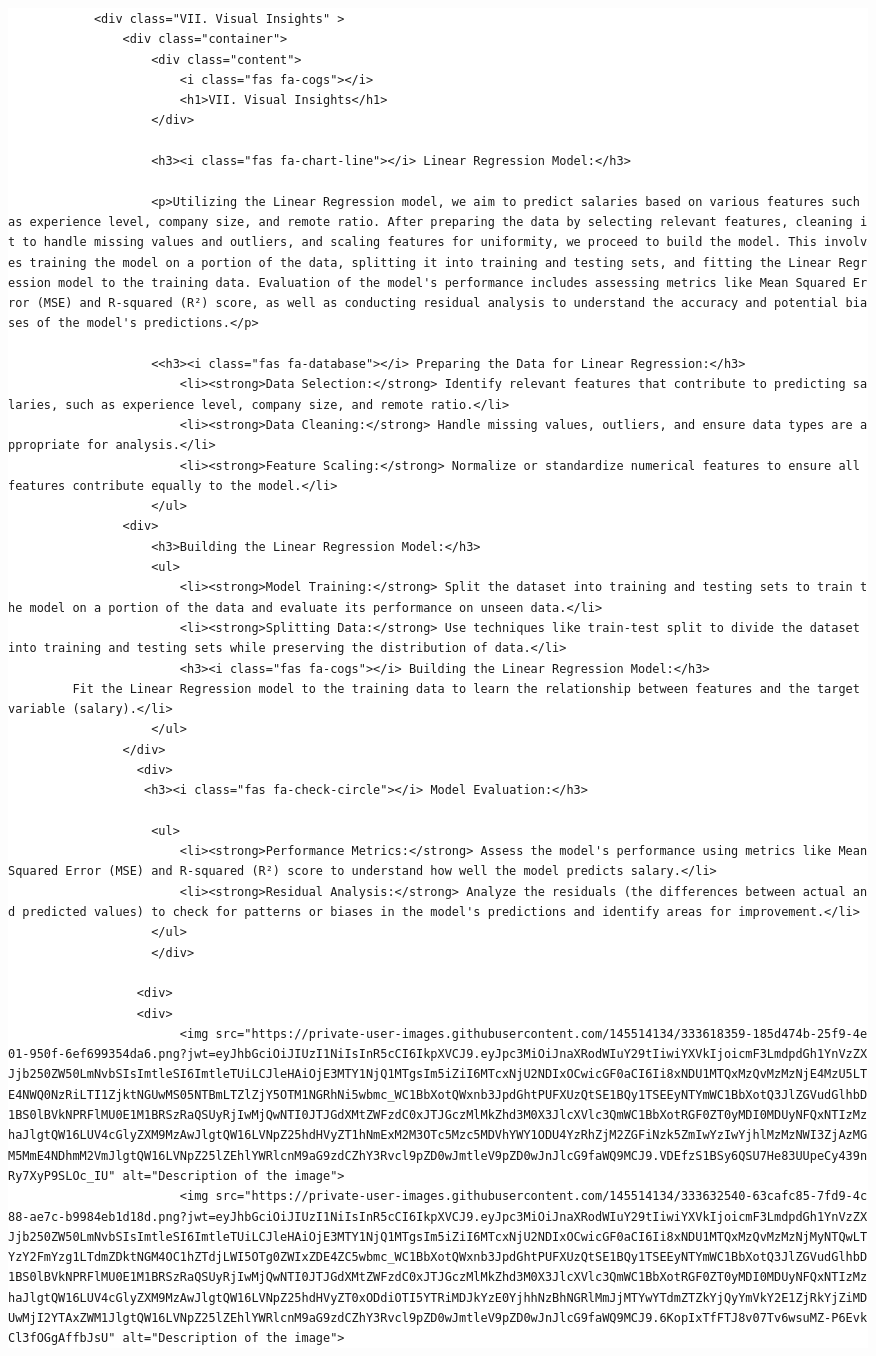                 <div class="VII. Visual Insights" >
                    <div class="container">
                        <div class="content">
                            <i class="fas fa-cogs"></i>
                            <h1>VII. Visual Insights</h1>
                        </div>
                    
                        <h3><i class="fas fa-chart-line"></i> Linear Regression Model:</h3>
            
                        <p>Utilizing the Linear Regression model, we aim to predict salaries based on various features such as experience level, company size, and remote ratio. After preparing the data by selecting relevant features, cleaning it to handle missing values and outliers, and scaling features for uniformity, we proceed to build the model. This involves training the model on a portion of the data, splitting it into training and testing sets, and fitting the Linear Regression model to the training data. Evaluation of the model's performance includes assessing metrics like Mean Squared Error (MSE) and R-squared (R²) score, as well as conducting residual analysis to understand the accuracy and potential biases of the model's predictions.</p>
                    
                        <<h3><i class="fas fa-database"></i> Preparing the Data for Linear Regression:</h3>
                            <li><strong>Data Selection:</strong> Identify relevant features that contribute to predicting salaries, such as experience level, company size, and remote ratio.</li>
                            <li><strong>Data Cleaning:</strong> Handle missing values, outliers, and ensure data types are appropriate for analysis.</li>
                            <li><strong>Feature Scaling:</strong> Normalize or standardize numerical features to ensure all features contribute equally to the model.</li>
                        </ul>
                    <div>
                        <h3>Building the Linear Regression Model:</h3>
                        <ul>
                            <li><strong>Model Training:</strong> Split the dataset into training and testing sets to train the model on a portion of the data and evaluate its performance on unseen data.</li>
                            <li><strong>Splitting Data:</strong> Use techniques like train-test split to divide the dataset into training and testing sets while preserving the distribution of data.</li>
                            <h3><i class="fas fa-cogs"></i> Building the Linear Regression Model:</h3>
             Fit the Linear Regression model to the training data to learn the relationship between features and the target variable (salary).</li>
                        </ul>
                    </div>
                      <div>
                       <h3><i class="fas fa-check-circle"></i> Model Evaluation:</h3>
            
                        <ul>
                            <li><strong>Performance Metrics:</strong> Assess the model's performance using metrics like Mean Squared Error (MSE) and R-squared (R²) score to understand how well the model predicts salary.</li>
                            <li><strong>Residual Analysis:</strong> Analyze the residuals (the differences between actual and predicted values) to check for patterns or biases in the model's predictions and identify areas for improvement.</li>
                        </ul>
                        </div>
                      
                      <div>
                      <div>
                            <img src="https://private-user-images.githubusercontent.com/145514134/333618359-185d474b-25f9-4e01-950f-6ef699354da6.png?jwt=eyJhbGciOiJIUzI1NiIsInR5cCI6IkpXVCJ9.eyJpc3MiOiJnaXRodWIuY29tIiwiYXVkIjoicmF3LmdpdGh1YnVzZXJjb250ZW50LmNvbSIsImtleSI6ImtleTUiLCJleHAiOjE3MTY1NjQ1MTgsIm5iZiI6MTcxNjU2NDIxOCwicGF0aCI6Ii8xNDU1MTQxMzQvMzMzNjE4MzU5LTE4NWQ0NzRiLTI1ZjktNGUwMS05NTBmLTZlZjY5OTM1NGRhNi5wbmc_WC1BbXotQWxnb3JpdGhtPUFXUzQtSE1BQy1TSEEyNTYmWC1BbXotQ3JlZGVudGlhbD1BS0lBVkNPRFlMU0E1M1BRSzRaQSUyRjIwMjQwNTI0JTJGdXMtZWFzdC0xJTJGczMlMkZhd3M0X3JlcXVlc3QmWC1BbXotRGF0ZT0yMDI0MDUyNFQxNTIzMzhaJlgtQW16LUV4cGlyZXM9MzAwJlgtQW16LVNpZ25hdHVyZT1hNmExM2M3OTc5Mzc5MDVhYWY1ODU4YzRhZjM2ZGFiNzk5ZmIwYzIwYjhlMzMzNWI3ZjAzMGM5MmE4NDhmM2VmJlgtQW16LVNpZ25lZEhlYWRlcnM9aG9zdCZhY3Rvcl9pZD0wJmtleV9pZD0wJnJlcG9faWQ9MCJ9.VDEfzS1BSy6QSU7He83UUpeCy439nRy7XyP9SLOc_IU" alt="Description of the image">
                            <img src="https://private-user-images.githubusercontent.com/145514134/333632540-63cafc85-7fd9-4c88-ae7c-b9984eb1d18d.png?jwt=eyJhbGciOiJIUzI1NiIsInR5cCI6IkpXVCJ9.eyJpc3MiOiJnaXRodWIuY29tIiwiYXVkIjoicmF3LmdpdGh1YnVzZXJjb250ZW50LmNvbSIsImtleSI6ImtleTUiLCJleHAiOjE3MTY1NjQ1MTgsIm5iZiI6MTcxNjU2NDIxOCwicGF0aCI6Ii8xNDU1MTQxMzQvMzMzNjMyNTQwLTYzY2FmYzg1LTdmZDktNGM4OC1hZTdjLWI5OTg0ZWIxZDE4ZC5wbmc_WC1BbXotQWxnb3JpdGhtPUFXUzQtSE1BQy1TSEEyNTYmWC1BbXotQ3JlZGVudGlhbD1BS0lBVkNPRFlMU0E1M1BRSzRaQSUyRjIwMjQwNTI0JTJGdXMtZWFzdC0xJTJGczMlMkZhd3M0X3JlcXVlc3QmWC1BbXotRGF0ZT0yMDI0MDUyNFQxNTIzMzhaJlgtQW16LUV4cGlyZXM9MzAwJlgtQW16LVNpZ25hdHVyZT0xODdiOTI5YTRiMDJkYzE0YjhhNzBhNGRlMmJjMTYwYTdmZTZkYjQyYmVkY2E1ZjRkYjZiMDUwMjI2YTAxZWM1JlgtQW16LVNpZ25lZEhlYWRlcnM9aG9zdCZhY3Rvcl9pZD0wJmtleV9pZD0wJnJlcG9faWQ9MCJ9.6KopIxTfFTJ8v07Tv6wsuMZ-P6EvkCl3fOGgAffbJsU" alt="Description of the image">